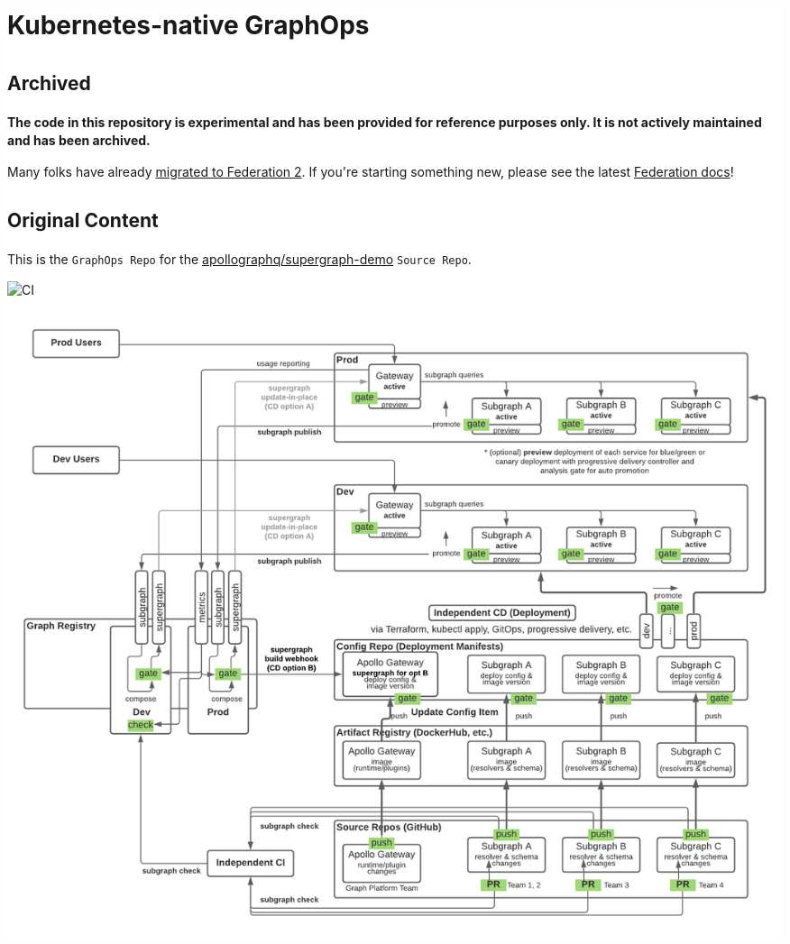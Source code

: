 # Kubernetes-native GraphOps

## Archived

**The code in this repository is experimental and has been provided for reference purposes only. It is not actively maintained and has been archived.**

Many folks have already [migrated to Federation 2](https://www.apollographql.com/docs/federation/federation-2/moving-to-federation-2). If you're starting something new, please see the latest [Federation docs](https://www.apollographql.com/docs/federation/)!

## Original Content

This is the `GraphOps Repo` for the [apollographq/supergraph-demo](https://github.com/apollographql/supergraph-demo) `Source Repo`.

![CI](https://github.com/apollographql/supergraph-demo-gitops/actions/workflows/main.yml/badge.svg)

![GraphOps for Apollo Federation](docs/media/graphops.png)
